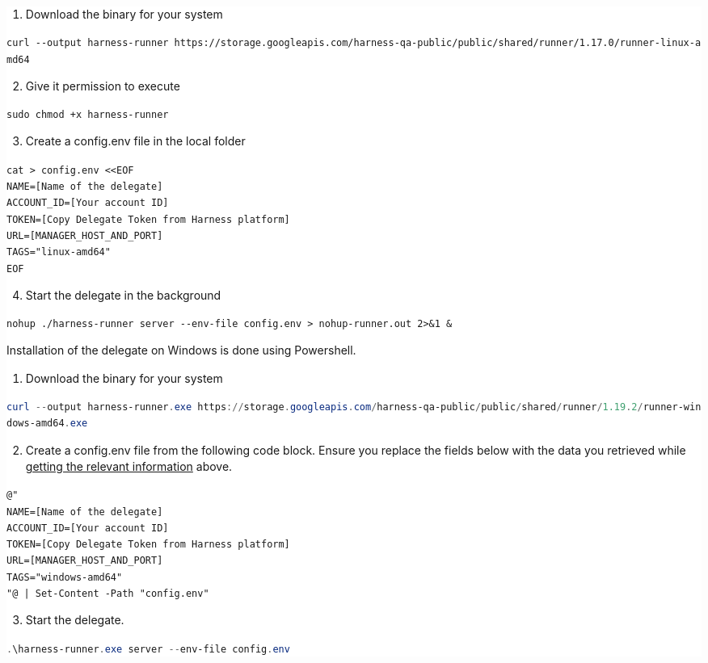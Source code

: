 <TabItem value="Linux - amd64">


1. Download the binary for your system
```
curl --output harness-runner https://storage.googleapis.com/harness-qa-public/public/shared/runner/1.17.0/runner-linux-amd64
```

2. Give it permission to execute
```
sudo chmod +x harness-runner
```

3. Create a config.env file in the local folder
```
cat > config.env <<EOF
NAME=[Name of the delegate]
ACCOUNT_ID=[Your account ID]
TOKEN=[Copy Delegate Token from Harness platform]
URL=[MANAGER_HOST_AND_PORT]
TAGS="linux-amd64"
EOF
```

4. Start the delegate in the background
```
nohup ./harness-runner server --env-file config.env > nohup-runner.out 2>&1 &
```

</TabItem>
<TabItem value="Windows - amd64">

Installation of the delegate on Windows is done using Powershell.

1. Download the binary for your system
```powershell
curl --output harness-runner.exe https://storage.googleapis.com/harness-qa-public/public/shared/runner/1.19.2/runner-windows-amd64.exe
```

2. Create a config.env file from the following code block. Ensure you replace the fields below with the data you retrieved while [getting the relevant information](#get-relevant-information) above.

```
@"
NAME=[Name of the delegate]
ACCOUNT_ID=[Your account ID]
TOKEN=[Copy Delegate Token from Harness platform]
URL=[MANAGER_HOST_AND_PORT]
TAGS="windows-amd64"
"@ | Set-Content -Path "config.env"
```

3. Start the delegate.

```powershell
.\harness-runner.exe server --env-file config.env
```
</TabItem>
